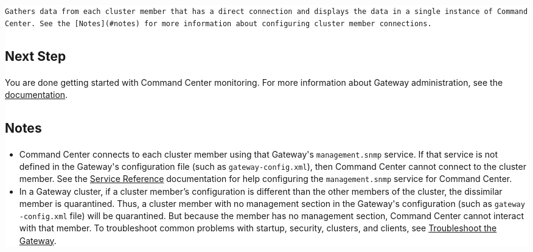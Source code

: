     Gathers data from each cluster member that has a direct connection and displays the data in a single instance of Command Center. See the [Notes](#notes) for more information about configuring cluster member connections.

Next Step
---------

You are done getting started with Command Center monitoring. For more information about Gateway administration, see the [documentation](../index.md).

Notes
---------------------------------

-   Command Center connects to each cluster member using that Gateway's `management.snmp` service. If that service is not defined in the Gateway's configuration file (such as `gateway-config.xml`), then Command Center cannot connect to the cluster member. See the [Service Reference](../admin-reference/r_configure_gateway_service.md#service) documentation for help configuring the `management.snmp` service for Command Center.
-   In a Gateway cluster, if a cluster member’s configuration is different than the other members of the cluster, the dissimilar member is quarantined. Thus, a cluster member with no management section in the Gateway's configuration (such as `gateway-config.xml` file) will be quarantined. But because the member has no management section, Command Center cannot interact with that member. To troubleshoot common problems with startup, security, clusters, and clients, see [Troubleshoot the Gateway](../troubleshooting/o_troubleshoot.md).

